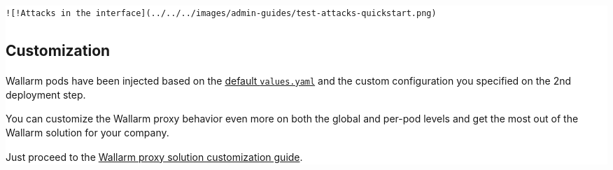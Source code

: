     ![!Attacks in the interface](../../../images/admin-guides/test-attacks-quickstart.png)

## Customization

Wallarm pods have been injected based on the [default `values.yaml`](https://github.com/wallarm/sidecar/blob/main/helm/values.yaml) and the custom configuration you specified on the 2nd deployment step.

You can customize the Wallarm proxy behavior even more on both the global and per-pod levels and get the most out of the Wallarm solution for your company.

Just proceed to the [Wallarm proxy solution customization guide](customization.md).
